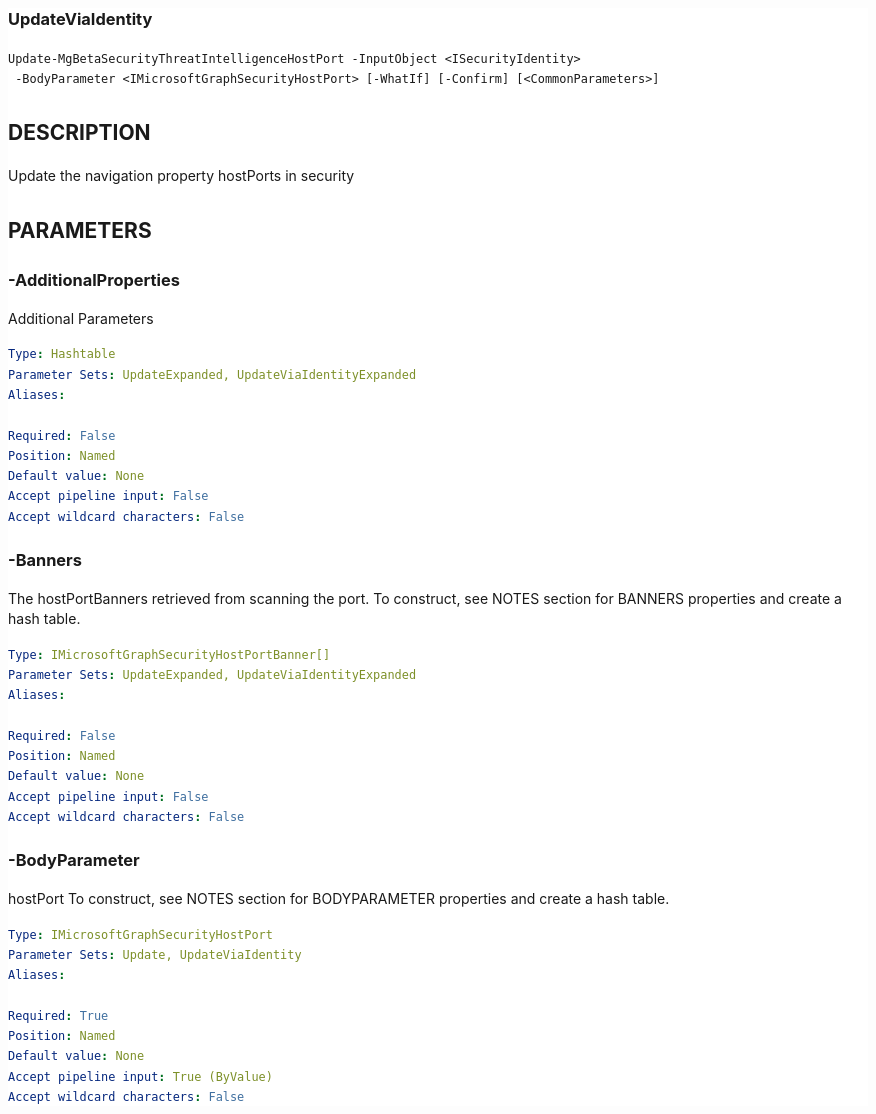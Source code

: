 ### UpdateViaIdentity
```
Update-MgBetaSecurityThreatIntelligenceHostPort -InputObject <ISecurityIdentity>
 -BodyParameter <IMicrosoftGraphSecurityHostPort> [-WhatIf] [-Confirm] [<CommonParameters>]
```

## DESCRIPTION
Update the navigation property hostPorts in security

## PARAMETERS

### -AdditionalProperties
Additional Parameters

```yaml
Type: Hashtable
Parameter Sets: UpdateExpanded, UpdateViaIdentityExpanded
Aliases:

Required: False
Position: Named
Default value: None
Accept pipeline input: False
Accept wildcard characters: False
```

### -Banners
The hostPortBanners retrieved from scanning the port.
To construct, see NOTES section for BANNERS properties and create a hash table.

```yaml
Type: IMicrosoftGraphSecurityHostPortBanner[]
Parameter Sets: UpdateExpanded, UpdateViaIdentityExpanded
Aliases:

Required: False
Position: Named
Default value: None
Accept pipeline input: False
Accept wildcard characters: False
```

### -BodyParameter
hostPort
To construct, see NOTES section for BODYPARAMETER properties and create a hash table.

```yaml
Type: IMicrosoftGraphSecurityHostPort
Parameter Sets: Update, UpdateViaIdentity
Aliases:

Required: True
Position: Named
Default value: None
Accept pipeline input: True (ByValue)
Accept wildcard characters: False
```
